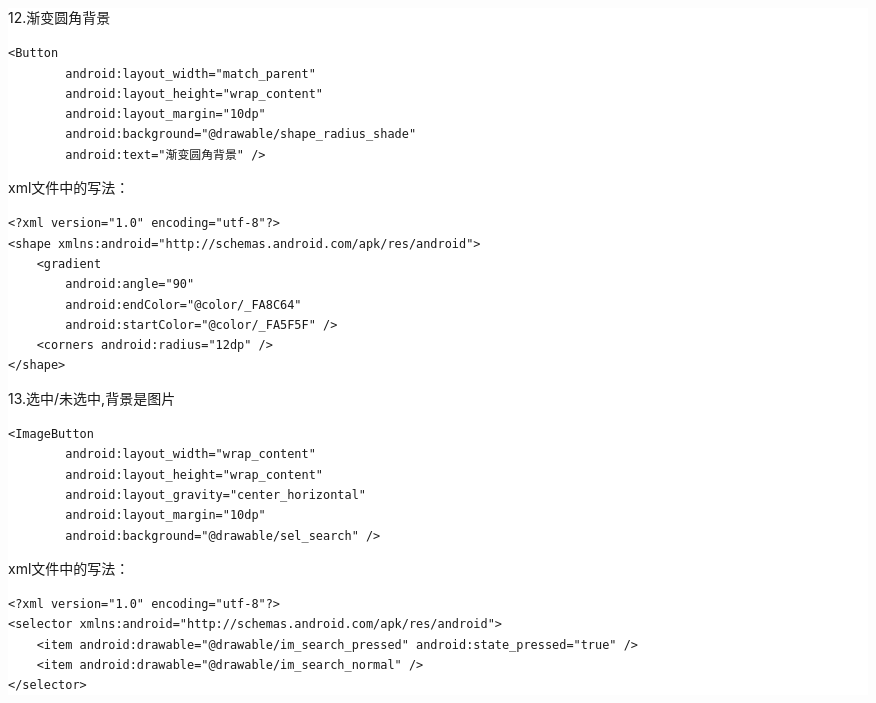12.渐变圆角背景

	<Button
            android:layout_width="match_parent"
            android:layout_height="wrap_content"
            android:layout_margin="10dp"
            android:background="@drawable/shape_radius_shade"
            android:text="渐变圆角背景" />

xml文件中的写法：

	<?xml version="1.0" encoding="utf-8"?>
	<shape xmlns:android="http://schemas.android.com/apk/res/android">
    	<gradient
    	    android:angle="90"
    	    android:endColor="@color/_FA8C64"
    	    android:startColor="@color/_FA5F5F" />
    	<corners android:radius="12dp" />
	</shape>


13.选中/未选中,背景是图片

	<ImageButton
            android:layout_width="wrap_content"
            android:layout_height="wrap_content"
            android:layout_gravity="center_horizontal"
            android:layout_margin="10dp"
            android:background="@drawable/sel_search" />

xml文件中的写法：

	<?xml version="1.0" encoding="utf-8"?>
	<selector xmlns:android="http://schemas.android.com/apk/res/android">
    	<item android:drawable="@drawable/im_search_pressed" android:state_pressed="true" />
    	<item android:drawable="@drawable/im_search_normal" />
	</selector>




